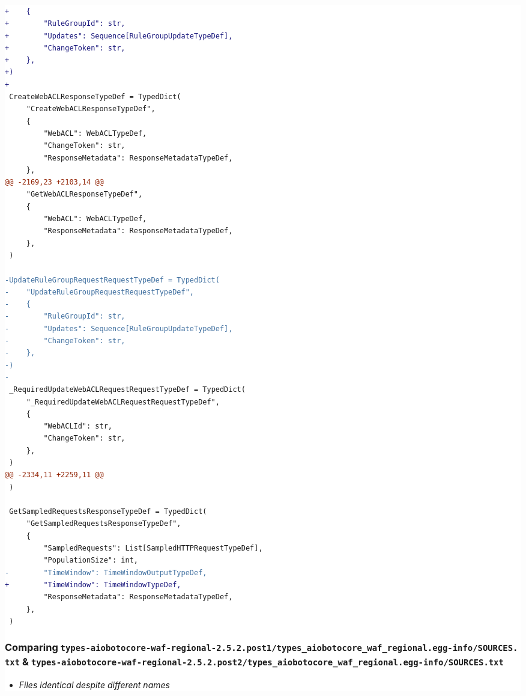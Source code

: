 ```diff
+    {
+        "RuleGroupId": str,
+        "Updates": Sequence[RuleGroupUpdateTypeDef],
+        "ChangeToken": str,
+    },
+)
+
 CreateWebACLResponseTypeDef = TypedDict(
     "CreateWebACLResponseTypeDef",
     {
         "WebACL": WebACLTypeDef,
         "ChangeToken": str,
         "ResponseMetadata": ResponseMetadataTypeDef,
     },
@@ -2169,23 +2103,14 @@
     "GetWebACLResponseTypeDef",
     {
         "WebACL": WebACLTypeDef,
         "ResponseMetadata": ResponseMetadataTypeDef,
     },
 )
 
-UpdateRuleGroupRequestRequestTypeDef = TypedDict(
-    "UpdateRuleGroupRequestRequestTypeDef",
-    {
-        "RuleGroupId": str,
-        "Updates": Sequence[RuleGroupUpdateTypeDef],
-        "ChangeToken": str,
-    },
-)
-
 _RequiredUpdateWebACLRequestRequestTypeDef = TypedDict(
     "_RequiredUpdateWebACLRequestRequestTypeDef",
     {
         "WebACLId": str,
         "ChangeToken": str,
     },
 )
@@ -2334,11 +2259,11 @@
 )
 
 GetSampledRequestsResponseTypeDef = TypedDict(
     "GetSampledRequestsResponseTypeDef",
     {
         "SampledRequests": List[SampledHTTPRequestTypeDef],
         "PopulationSize": int,
-        "TimeWindow": TimeWindowOutputTypeDef,
+        "TimeWindow": TimeWindowTypeDef,
         "ResponseMetadata": ResponseMetadataTypeDef,
     },
 )
```

### Comparing `types-aiobotocore-waf-regional-2.5.2.post1/types_aiobotocore_waf_regional.egg-info/SOURCES.txt` & `types-aiobotocore-waf-regional-2.5.2.post2/types_aiobotocore_waf_regional.egg-info/SOURCES.txt`

 * *Files identical despite different names*


